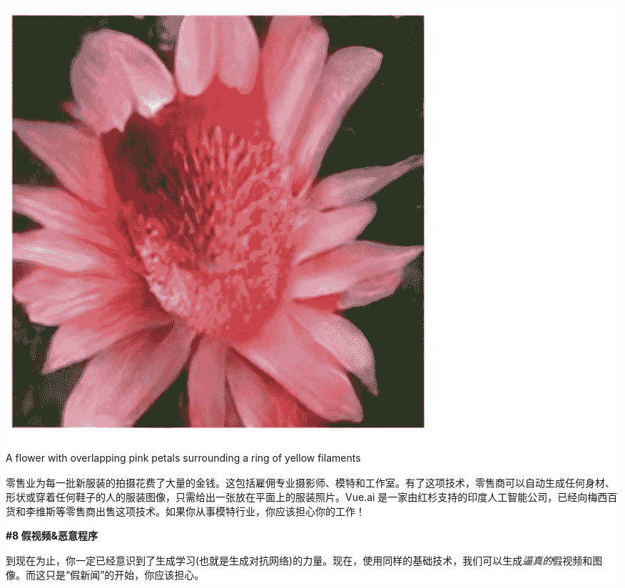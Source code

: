 ![](img/623bd94206ea33a3db0d51be0d689b87.png)

A flower with overlapping pink petals surrounding a ring of yellow filaments

零售业为每一批新服装的拍摄花费了大量的金钱。这包括雇佣专业摄影师、模特和工作室。有了这项技术，零售商可以自动生成任何身材、形状或穿着任何鞋子的人的服装图像，只需给出一张放在平面上的服装照片。Vue.ai 是一家由红杉支持的印度人工智能公司，已经向梅西百货和李维斯等零售商出售这项技术。如果你从事模特行业，你应该担心你的工作！

**#8 假视频&恶意程序**

到现在为止，你一定已经意识到了生成学习(也就是生成对抗网络)的力量。现在，使用同样的基础技术，我们可以生成*逼真的*假视频和图像。而这只是“假新闻”的开始，你应该担心。
